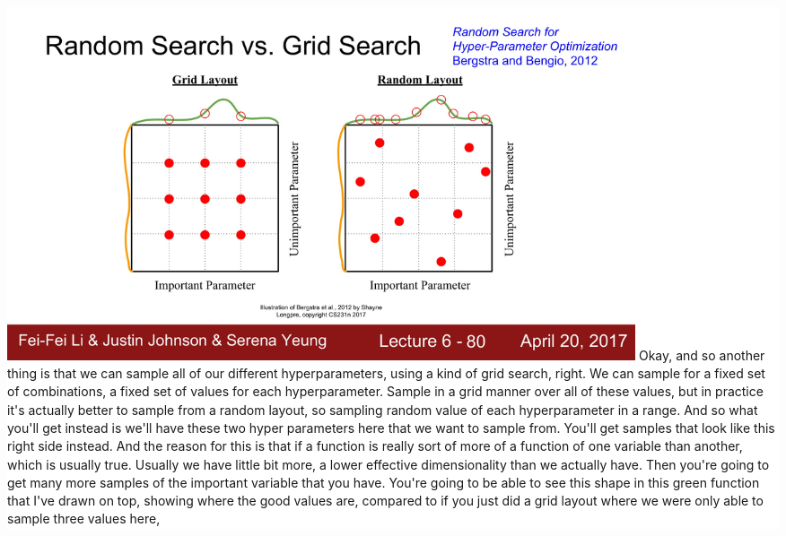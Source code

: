 <img src="./pics/cs231n_2017_lecture6-80.jpg" width="700">
Okay, and so another thing is that
we can sample all of our
different hyperparameters,
using a kind of grid search, right.
We can sample for a fixed
set of combinations,
a fixed set of values
for each hyperparameter.
Sample in a grid manner
over all of these values,
but in practice it's
actually better to sample
from a random layout,
so sampling random value
of each hyperparameter in a range.
And so what you'll get instead
is we'll have these two
hyper parameters here
that we want to sample from.
You'll get samples that look
like this right side instead.
And the reason for this is
that if a function is really
sort of more of a function
of one variable than another,
which is usually true.
Usually we have little bit more,
a lower effective dimensionality
than we actually have.
Then you're going to get many more samples
of the important variable that you have.
You're going to be able to see this shape
in this green function
that I've drawn on top,
showing where the good values are,
compared to if you just did a grid layout
where we were only able to
sample three values here,